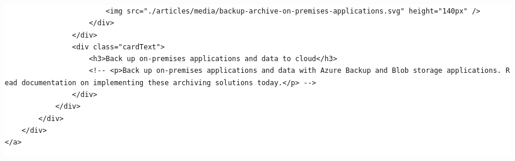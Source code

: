                             <img src="./articles/media/backup-archive-on-premises-applications.svg" height="140px" />
                        </div>
                    </div>
                    <div class="cardText">
                        <h3>Back up on-premises applications and data to cloud</h3>
                        <!-- <p>Back up on-premises applications and data with Azure Backup and Blob storage applications. Read documentation on implementing these archiving solutions today.</p> -->
                    </div>
                </div>
            </div>
        </div>
    </a>
</li>
<li style="display: flex; flex-direction: column;">
    <a href="./articles/backup-archive-on-premises.md" style="display: flex; flex-direction: column; flex: 1 0 auto;">
        <div class="cardSize" style="flex: 1 0 auto; display: flex;">
            <div class="cardPadding" style="display: flex;">
                <div class="card">
                    <div class="cardImageOuter">
                        <div class="cardImage">